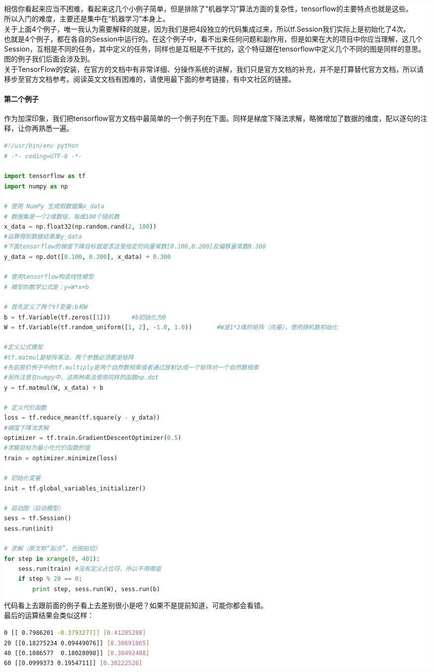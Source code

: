 相信你看起来应当不困难，看起来这几个小例子简单，但是排除了“机器学习”算法方面的复杂性，tensorflow的主要特点也就是这些。  
所以入门的难度，主要还是集中在“机器学习”本身上。  
关于上面4个例子，唯一我认为需要解释的就是，因为我们是把4段独立的代码集成过来，所以tf.Session我们实际上是初始化了4次。  
也就是4个例子，都在各自的Session中运行的。在这个例子中，看不出来任何问题和副作用，但是如果在大的项目中你应当理解，这几个Session，互相是不同的任务，其中定义的任务，同样也是互相是不干扰的，这个特征跟在tensorflow中定义几个不同的图是同样的意思。图的例子我们后面会涉及到。  
关于TensorFlow的安装，在官方的文档中有非常详细、分操作系统的讲解，我们只是官方文档的补充，并不是打算替代官方文档，所以请移步至官方文档参考。阅读英文文档有困难的，请使用最下面的参考链接，有中文社区的链接。  
#### 第二个例子
作为加深印象，我们把tensorflow官方文档中最简单的一个例子列在下面。同样是梯度下降法求解，略微增加了数据的维度，配以逐句的注释，让你再熟悉一遍。  
```python
#!/usr/bin/env python 
# -*- coding=UTF-8 -*-

import tensorflow as tf
import numpy as np

# 使用 NumPy 生成假数据集x_data
# 数据集是一个2维数组，每维100个随机数
x_data = np.float32(np.random.rand(2, 100)) 
#运算得到数据结果集y_data
#下面tensorflow的梯度下降目标就是求这里给定的向量常数[0.100,0.200]及偏移量常数0.300
y_data = np.dot([0.100, 0.200], x_data) + 0.300
	
# 使用tensorflow构造线性模型
# 模型的数学公式是：y=W*x+b

# 首先定义了两个tf变量:b和W 
b = tf.Variable(tf.zeros([1]))		#b初始化为0
W = tf.Variable(tf.random_uniform([1, 2], -1.0, 1.0))		#W是1*2维的矩阵（向量），使用随机数初始化

#定义公式模型
#tf.matmul是矩阵乘法，两个参数必须都是矩阵
#先前房价例子中的tf.multiply是两个自然数相乘或者通过放射达成一个矩阵对一个自然数相乘
#另外注意在numpy中，这两种乘法使用同样的函数np.dot
y = tf.matmul(W, x_data) + b 

# 定义代价函数
loss = tf.reduce_mean(tf.square(y - y_data))
#梯度下降法求解
optimizer = tf.train.GradientDescentOptimizer(0.5)
#求解目标为最小化代价函数的值
train = optimizer.minimize(loss)

# 初始化变量
init = tf.global_variables_initializer()

# 启动图（启动模型）
sess = tf.Session()
sess.run(init)

# 求解（原文称“拟合”，也很贴切）
for step in xrange(0, 401):
    sess.run(train)	#没有定义占位符，所以不用喂值
    if step % 20 == 0:
        print step, sess.run(W), sess.run(b)

```
代码看上去跟前面的例子看上去差别很小是吧？如果不是提前知道，可能你都会看错。  
最后的运算结果会类似这样：
```bash
0 [[ 0.7986201 -0.3793277]] [0.41285288]
20 [[0.18275234 0.09449076]] [0.30691865]
40 [[0.1086577  0.18028098]] [0.30492488]
60 [[0.0999373 0.1954711]] [0.30222526]
```